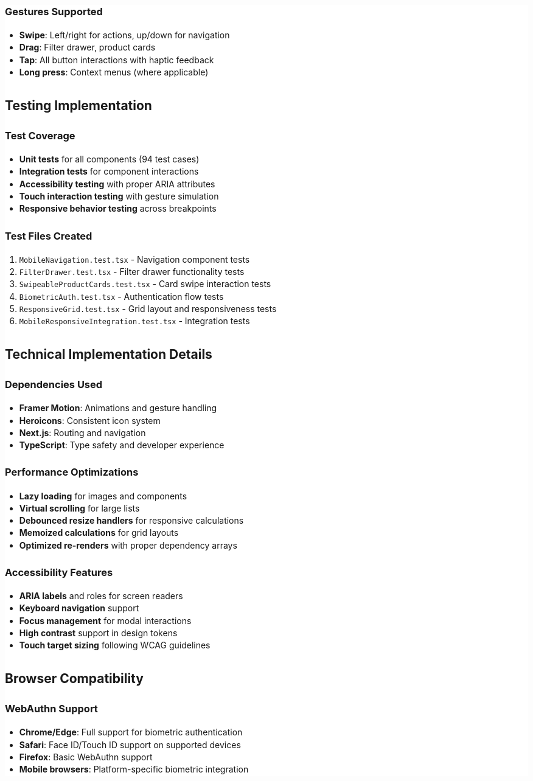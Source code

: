 ### Gestures Supported
- **Swipe**: Left/right for actions, up/down for navigation
- **Drag**: Filter drawer, product cards
- **Tap**: All button interactions with haptic feedback
- **Long press**: Context menus (where applicable)

## Testing Implementation

### Test Coverage
- **Unit tests** for all components (94 test cases)
- **Integration tests** for component interactions
- **Accessibility testing** with proper ARIA attributes
- **Touch interaction testing** with gesture simulation
- **Responsive behavior testing** across breakpoints

### Test Files Created
1. `MobileNavigation.test.tsx` - Navigation component tests
2. `FilterDrawer.test.tsx` - Filter drawer functionality tests
3. `SwipeableProductCards.test.tsx` - Card swipe interaction tests
4. `BiometricAuth.test.tsx` - Authentication flow tests
5. `ResponsiveGrid.test.tsx` - Grid layout and responsiveness tests
6. `MobileResponsiveIntegration.test.tsx` - Integration tests

## Technical Implementation Details

### Dependencies Used
- **Framer Motion**: Animations and gesture handling
- **Heroicons**: Consistent icon system
- **Next.js**: Routing and navigation
- **TypeScript**: Type safety and developer experience

### Performance Optimizations
- **Lazy loading** for images and components
- **Virtual scrolling** for large lists
- **Debounced resize handlers** for responsive calculations
- **Memoized calculations** for grid layouts
- **Optimized re-renders** with proper dependency arrays

### Accessibility Features
- **ARIA labels** and roles for screen readers
- **Keyboard navigation** support
- **Focus management** for modal interactions
- **High contrast** support in design tokens
- **Touch target sizing** following WCAG guidelines

## Browser Compatibility

### WebAuthn Support
- **Chrome/Edge**: Full support for biometric authentication
- **Safari**: Face ID/Touch ID support on supported devices
- **Firefox**: Basic WebAuthn support
- **Mobile browsers**: Platform-specific biometric integration
